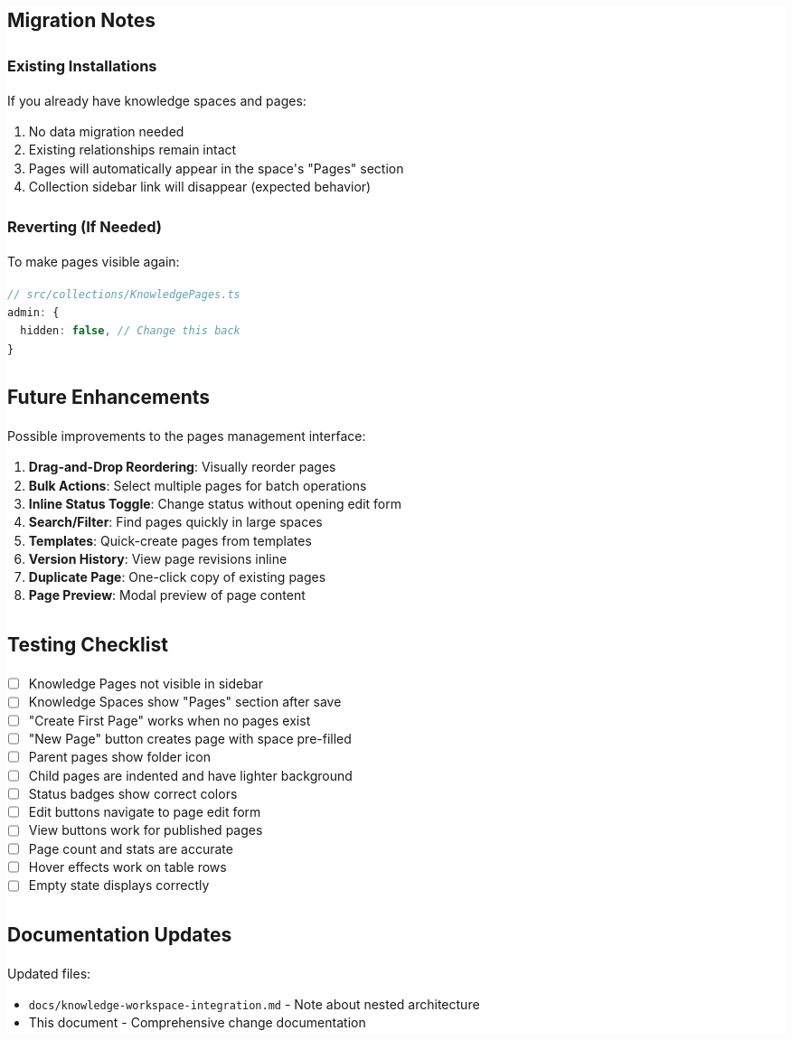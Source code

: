 ## Migration Notes

### Existing Installations
If you already have knowledge spaces and pages:
1. No data migration needed
2. Existing relationships remain intact
3. Pages will automatically appear in the space's "Pages" section
4. Collection sidebar link will disappear (expected behavior)

### Reverting (If Needed)
To make pages visible again:
```typescript
// src/collections/KnowledgePages.ts
admin: {
  hidden: false, // Change this back
}
```

## Future Enhancements

Possible improvements to the pages management interface:

1. **Drag-and-Drop Reordering**: Visually reorder pages
2. **Bulk Actions**: Select multiple pages for batch operations
3. **Inline Status Toggle**: Change status without opening edit form
4. **Search/Filter**: Find pages quickly in large spaces
5. **Templates**: Quick-create pages from templates
6. **Version History**: View page revisions inline
7. **Duplicate Page**: One-click copy of existing pages
8. **Page Preview**: Modal preview of page content

## Testing Checklist

- [ ] Knowledge Pages not visible in sidebar
- [ ] Knowledge Spaces show "Pages" section after save
- [ ] "Create First Page" works when no pages exist
- [ ] "New Page" button creates page with space pre-filled
- [ ] Parent pages show folder icon
- [ ] Child pages are indented and have lighter background
- [ ] Status badges show correct colors
- [ ] Edit buttons navigate to page edit form
- [ ] View buttons work for published pages
- [ ] Page count and stats are accurate
- [ ] Hover effects work on table rows
- [ ] Empty state displays correctly

## Documentation Updates

Updated files:
- `docs/knowledge-workspace-integration.md` - Note about nested architecture
- This document - Comprehensive change documentation
